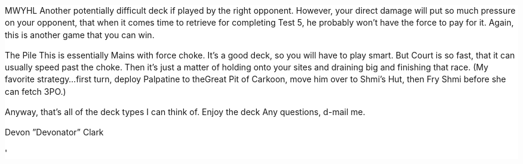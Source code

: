 
MWYHL  Another potentially difficult deck if played by the right opponent.  However, your direct damage will put so much pressure on your opponent, that when it comes time to retrieve for completing Test 5, he probably won’t have the force to pay for it.  Again, this is another game that you can win.


The Pile  This is essentially Mains with force choke.  It’s a good deck, so you will have to play smart.  But Court is so fast, that it can usually speed past the choke.  Then it’s just a matter of holding onto your sites and draining big and finishing that race.  (My favorite strategy…first turn, deploy Palpatine to theGreat Pit of Carkoon, move him over to Shmi’s Hut, then Fry Shmi before she can fetch 3PO.)


Anyway, that’s all of the deck types I can think of.  Enjoy the deck  Any questions, d-mail me.


Devon ”Devonator” Clark

'
